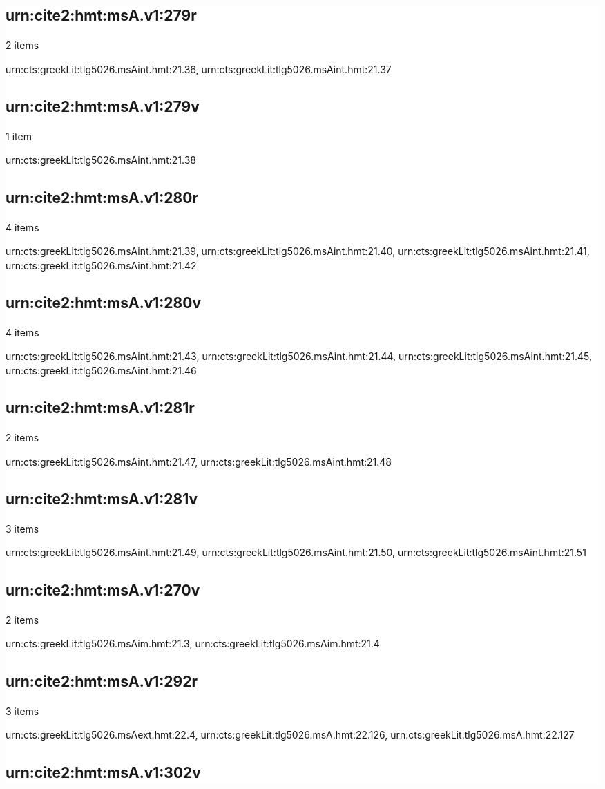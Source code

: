 ## urn:cite2:hmt:msA.v1:279r

2 items

urn:cts:greekLit:tlg5026.msAint.hmt:21.36, urn:cts:greekLit:tlg5026.msAint.hmt:21.37

## urn:cite2:hmt:msA.v1:279v

1 item

urn:cts:greekLit:tlg5026.msAint.hmt:21.38

## urn:cite2:hmt:msA.v1:280r

4 items

urn:cts:greekLit:tlg5026.msAint.hmt:21.39, urn:cts:greekLit:tlg5026.msAint.hmt:21.40, urn:cts:greekLit:tlg5026.msAint.hmt:21.41, urn:cts:greekLit:tlg5026.msAint.hmt:21.42

## urn:cite2:hmt:msA.v1:280v

4 items

urn:cts:greekLit:tlg5026.msAint.hmt:21.43, urn:cts:greekLit:tlg5026.msAint.hmt:21.44, urn:cts:greekLit:tlg5026.msAint.hmt:21.45, urn:cts:greekLit:tlg5026.msAint.hmt:21.46

## urn:cite2:hmt:msA.v1:281r

2 items

urn:cts:greekLit:tlg5026.msAint.hmt:21.47, urn:cts:greekLit:tlg5026.msAint.hmt:21.48

## urn:cite2:hmt:msA.v1:281v

3 items

urn:cts:greekLit:tlg5026.msAint.hmt:21.49, urn:cts:greekLit:tlg5026.msAint.hmt:21.50, urn:cts:greekLit:tlg5026.msAint.hmt:21.51

## urn:cite2:hmt:msA.v1:270v

2 items

urn:cts:greekLit:tlg5026.msAim.hmt:21.3, urn:cts:greekLit:tlg5026.msAim.hmt:21.4

## urn:cite2:hmt:msA.v1:292r

3 items

urn:cts:greekLit:tlg5026.msAext.hmt:22.4, urn:cts:greekLit:tlg5026.msA.hmt:22.126, urn:cts:greekLit:tlg5026.msA.hmt:22.127

## urn:cite2:hmt:msA.v1:302v

